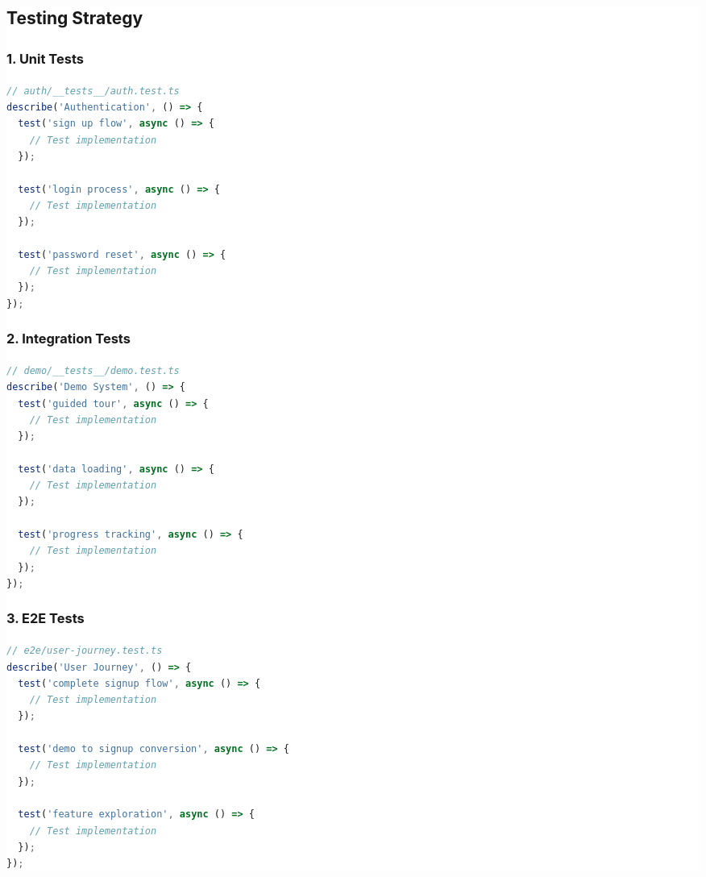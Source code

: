 ## Testing Strategy

### 1. Unit Tests
```typescript
// auth/__tests__/auth.test.ts
describe('Authentication', () => {
  test('sign up flow', async () => {
    // Test implementation
  });
  
  test('login process', async () => {
    // Test implementation
  });
  
  test('password reset', async () => {
    // Test implementation
  });
});
```

### 2. Integration Tests
```typescript
// demo/__tests__/demo.test.ts
describe('Demo System', () => {
  test('guided tour', async () => {
    // Test implementation
  });
  
  test('data loading', async () => {
    // Test implementation
  });
  
  test('progress tracking', async () => {
    // Test implementation
  });
});
```

### 3. E2E Tests
```typescript
// e2e/user-journey.test.ts
describe('User Journey', () => {
  test('complete signup flow', async () => {
    // Test implementation
  });
  
  test('demo to signup conversion', async () => {
    // Test implementation
  });
  
  test('feature exploration', async () => {
    // Test implementation
  });
});
```
